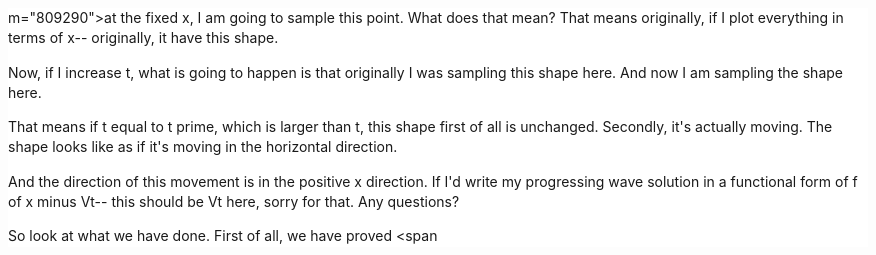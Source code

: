   m="809290">at</span> <span m="809830">the</span> <span m="809960">fixed</span>
  <span m="810820">x,</span> <span m="811930">I am</span> <span
  m="812140">going</span> <span m="812350">to</span> <span
  m="812470">sample</span> <span m="812950">this</span> <span
  m="813070">point.</span> <span m="816440">What</span> <span m="816670">does
  that</span> <span m="817000">mean?</span> <span m="817480">That</span> <span
  m="817750">means</span> <span m="818570">originally,</span> <span
  m="820200">if</span> <span m="820410">I</span> <span m="820700">plot</span>
  <span m="821340">everything</span> <span m="821940">in</span> <span
  m="822120">terms</span> <span m="822420">of</span> <span m="822530">x--</span>
  <span m="823830">originally,</span> <span m="824450">it</span> <span
  m="824880">have</span> <span m="825120">this</span> <span
  m="825330">shape.</span></p><p><span m="827600">Now,</span> <span
  m="828160">if</span> <span m="828310">I</span> <span
  m="828490">increase</span> <span m="828910">t,</span> <span
  m="829810">what</span> <span m="830040">is</span> <span
  m="830170">going</span> <span m="830350">to</span> <span
  m="830470">happen</span> <span m="831130">is</span> <span
  m="831250">that</span> <span m="831790">originally</span> <span
  m="832150">I</span> <span m="832840">was</span> <span
  m="833060">sampling</span> <span m="833590">this</span> <span
  m="833770">shape</span> <span m="834850">here.</span> <span
  m="835750">And</span> <span m="835900">now</span> <span m="836200">I am</span>
  <span m="836380">sampling</span> <span m="836940">the</span> <span
  m="837020">shape</span> <span m="837340">here.</span></p><p><span
  m="838760">That means</span> <span m="839725">if</span> <span
  m="839980">t</span> <span m="841140">equal</span> <span m="841600">to</span>
  <span m="841840">t</span> <span m="842320">prime,</span> <span
  m="844350">which</span> <span m="844540">is</span> <span
  m="844660">larger</span> <span m="845080">than</span> <span
  m="845350">t,</span> <span m="846560">this</span> <span
  m="846910">shape</span> <span m="848170">first</span> <span
  m="848380">of</span> <span m="848560">all</span> <span m="848810">is</span>
  <span m="849000">unchanged.</span> <span m="850650">Secondly,</span> <span
  m="852120">it's</span> <span m="852510">actually</span> <span
  m="852640">moving.</span> <span m="853570">The</span> <span
  m="854070">shape</span> <span m="854590">looks</span> <span
  m="854920">like</span> <span m="855410">as</span> <span m="855730">if</span>
  <span m="856090">it's</span> <span m="856270">moving</span> <span
  m="857500">in</span> <span m="857770">the</span> <span
  m="858010">horizontal</span> <span m="858820">direction.</span></p><p><span
  m="860410">And</span> <span m="861280">the</span> <span
  m="861400">direction</span> <span m="862030">of</span> <span
  m="862240">this</span> <span m="862450">movement</span> <span
  m="864130">is</span> <span m="864580">in</span> <span m="864760">the</span>
  <span m="864880">positive</span> <span m="865960">x</span> <span
  m="866230">direction.</span> <span m="867010">If</span> <span
  m="867220">I'd</span> <span m="867610">write</span> <span m="868450">my</span>
  <span m="868780">progressing</span> <span m="869510">wave</span> <span
  m="870250">solution</span> <span m="871030">in</span> <span
  m="871180">a</span> <span m="871240">functional</span> <span
  m="871690">form</span> <span m="872020">of</span> <span m="873280">f</span>
  <span m="873550">of</span> <span m="873850">x</span> <span
  m="874210">minus</span> <span m="875830">Vt--</span> <span
  m="876700">this</span> <span m="876850">should</span> <span
  m="877010">be</span> <span m="877410">Vt</span> <span m="877650">here,</span>
  <span m="878460">sorry</span> <span m="878760">for</span> <span
  m="878860">that.</span> <span m="882020">Any</span> <span
  m="882100">questions?</span></p><p><span m="885410">So</span> <span
  m="885530">look</span> <span m="885730">at</span> <span m="885880">what</span>
  <span m="886060">we</span> <span m="886150">have</span> <span
  m="886300">done.</span> <span m="886790">First</span> <span
  m="887080">of</span> <span m="887260">all,</span> <span m="887540">we</span>
  <span m="887680">have</span> <span m="888490">proved</span> <span
